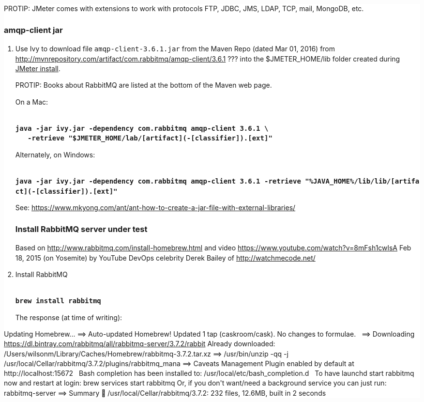    PROTIP: JMeter comes with extensions to work with protocols FTP, JDBC, JMS, LDAP, TCP, mail, MongoDB, etc.


   ### amqp-client jar

1. Use Ivy to download file <tt>amqp-client-3.6.1.jar</tt> from the Maven Repo (dated Mar 01, 2016)
   from http://mvnrepository.com/artifact/com.rabbitmq/amqp-client/3.6.1  ???
   into the $JMETER_HOME/lib folder created during <a href="#JMeterInstall">JMeter install</a>.

   PROTIP: Books about RabbitMQ are listed at the bottom of the Maven web page.

   On a Mac:

   <pre><strong>
   java -jar ivy.jar -dependency com.rabbitmq amqp-client 3.6.1 \
      -retrieve "$JMETER_HOME/lab/[artifact](-[classifier]).[ext]"
   </strong></pre>

   Alternately, on Windows:

   <pre><strong>
   java -jar ivy.jar -dependency com.rabbitmq amqp-client 3.6.1 -retrieve "%JAVA_HOME%/lib/lib/[artifact](-[classifier]).[ext]"
   </strong></pre>

   See: https://www.mkyong.com/ant/ant-how-to-create-a-jar-file-with-external-libraries/


   <a name="InstallRabbitMQ"></a>

   ### Install RabbitMQ server under test

   Based on http://www.rabbitmq.com/install-homebrew.html
   and video https://www.youtube.com/watch?v=8mFsh1cwlsA  Feb 18, 2015 (on Yosemite) by YouTube DevOps celebrity Derek Bailey of http://watchmecode.net/

1. Install RabbitMQ 

   <pre><strong>
   brew install rabbitmq
   </strong></pre>

   The response (at time of writing):

   <pre>
Updating Homebrew...
==> Auto-updated Homebrew!
Updated 1 tap (caskroom/cask).
No changes to formulae.
&nbsp;
==> Downloading https://dl.bintray.com/rabbitmq/all/rabbitmq-server/3.7.2/rabbit
Already downloaded: /Users/wilsonm/Library/Caches/Homebrew/rabbitmq-3.7.2.tar.xz
==> /usr/bin/unzip -qq -j /usr/local/Cellar/rabbitmq/3.7.2/plugins/rabbitmq_mana
==> Caveats
Management Plugin enabled by default at http://localhost:15672
&nbsp;
Bash completion has been installed to:
  /usr/local/etc/bash_completion.d
&nbsp;
To have launchd start rabbitmq now and restart at login:
  brew services start rabbitmq
Or, if you don't want/need a background service you can just run:
  rabbitmq-server
==> Summary
🍺  /usr/local/Cellar/rabbitmq/3.7.2: 232 files, 12.6MB, built in 2 seconds
   </pre>
